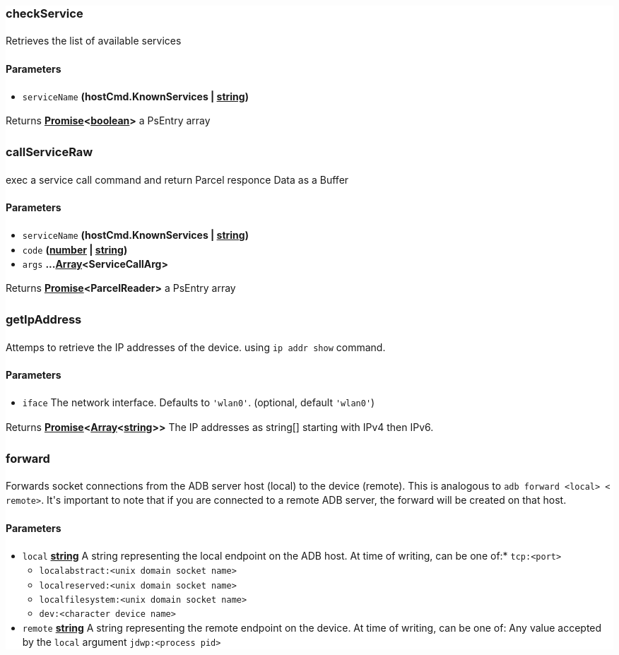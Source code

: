 ### checkService

Retrieves the list of available services

#### Parameters

*   `serviceName` **(hostCmd.KnownServices | [string](https://developer.mozilla.org/docs/Web/JavaScript/Reference/Global_Objects/String))** 

Returns **[Promise](https://developer.mozilla.org/docs/Web/JavaScript/Reference/Global_Objects/Promise)<[boolean](https://developer.mozilla.org/docs/Web/JavaScript/Reference/Global_Objects/Boolean)>** a PsEntry array

### callServiceRaw

exec a service call command and return Parcel responce Data as a Buffer

#### Parameters

*   `serviceName` **(hostCmd.KnownServices | [string](https://developer.mozilla.org/docs/Web/JavaScript/Reference/Global_Objects/String))** 
*   `code` **([number](https://developer.mozilla.org/docs/Web/JavaScript/Reference/Global_Objects/Number) | [string](https://developer.mozilla.org/docs/Web/JavaScript/Reference/Global_Objects/String))** 
*   `args` **...[Array](https://developer.mozilla.org/docs/Web/JavaScript/Reference/Global_Objects/Array)\<ServiceCallArg>** 

Returns **[Promise](https://developer.mozilla.org/docs/Web/JavaScript/Reference/Global_Objects/Promise)\<ParcelReader>** a PsEntry array

### getIpAddress

Attemps to retrieve the IP addresses of the device. using `ip addr show` command.

#### Parameters

*   `iface`  The network interface. Defaults to `'wlan0'`. (optional, default `'wlan0'`)

Returns **[Promise](https://developer.mozilla.org/docs/Web/JavaScript/Reference/Global_Objects/Promise)<[Array](https://developer.mozilla.org/docs/Web/JavaScript/Reference/Global_Objects/Array)<[string](https://developer.mozilla.org/docs/Web/JavaScript/Reference/Global_Objects/String)>>** The IP addresses as string\[] starting with IPv4 then IPv6.

### forward

Forwards socket connections from the ADB server host (local) to the device (remote). This is analogous to `adb forward <local> <remote>`. It's important to note that if you are connected to a remote ADB server, the forward will be created on that host.

#### Parameters

*   `local` **[string](https://developer.mozilla.org/docs/Web/JavaScript/Reference/Global_Objects/String)** A string representing the local endpoint on the ADB host. At time of writing, can be one of:*   `tcp:<port>`
    *   `localabstract:<unix domain socket name>`
    *   `localreserved:<unix domain socket name>`
    *   `localfilesystem:<unix domain socket name>`
    *   `dev:<character device name>`
*   `remote` **[string](https://developer.mozilla.org/docs/Web/JavaScript/Reference/Global_Objects/String)** A string representing the remote endpoint on the device. At time of writing, can be one of:
    Any value accepted by the `local` argument
    `jdwp:<process pid>`

